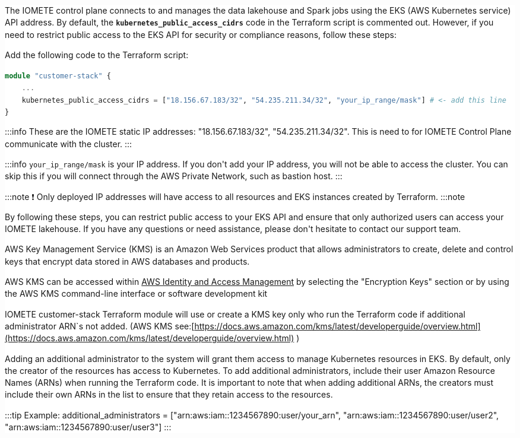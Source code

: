 The IOMETE control plane connects to and manages the data lakehouse and Spark jobs using the EKS (AWS Kubernetes service) API address. By default, the **`kubernetes_public_access_cidrs`** code in the Terraform script is commented out. However, if you need to restrict public access to the EKS API for security or compliance reasons, follow these steps:

Add the following code to the Terraform script:
```terraform
module "customer-stack" {
	...
	kubernetes_public_access_cidrs = ["18.156.67.183/32", "54.235.211.34/32", "your_ip_range/mask"] # <- add this line
}
```
:::info
These are the IOMETE static IP addresses: "18.156.67.183/32", "54.235.211.34/32". This is need to for IOMETE Control Plane communicate with the cluster.
:::

:::info
`your_ip_range/mask` is your IP address. If you don't add your IP address, you will not be able to access the cluster. You can skip this if you will connect through the AWS Private Network, such as bastion host.
:::

:::note
❗️ Only deployed IP addresses will have access to all resources and EKS instances created by Terraform.
:::note

By following these steps, you can restrict public access to your EKS API and ensure that only authorized users can access your IOMETE lakehouse. If you have any questions or need assistance, please don't hesitate to contact our support team.
</Question>

<Question title="Define additional administrators">AWS Key Management Service (KMS) is an Amazon Web Services product that allows administrators to create, delete and control keys that encrypt data stored in AWS databases and products.

AWS KMS can be accessed within [AWS Identity and Access Management](https://www.techtarget.com/searchaws/definition/Amazon-Web-Services-AWS-Identity-and-Access-Management-IAM) by selecting the "Encryption Keys" section or by using the AWS KMS command-line interface or software development kit

IOMETE customer-stack Terraform module will use or create a KMS key only who run the Terraform code if additional administrator ARN`s not added. (AWS KMS see:[https://docs.aws.amazon.com/kms/latest/developerguide/overview.html](https://docs.aws.amazon.com/kms/latest/developerguide/overview.html) )

Adding an additional administrator to the system will grant them access to manage Kubernetes resources in EKS. By default, only the creator of the resources has access to Kubernetes. To add additional administrators, include their user Amazon Resource Names (ARNs) when running the Terraform code. It is important to note that when adding additional ARNs, the creators must include their own ARNs in the list to ensure that they retain access to the resources.

:::tip
Example: additional_administrators = ["arn:aws:iam::1234567890:user/your_arn", "arn:aws:iam::1234567890:user/user2", "arn:aws:iam::1234567890:user/user3"]
:::
</Question>
